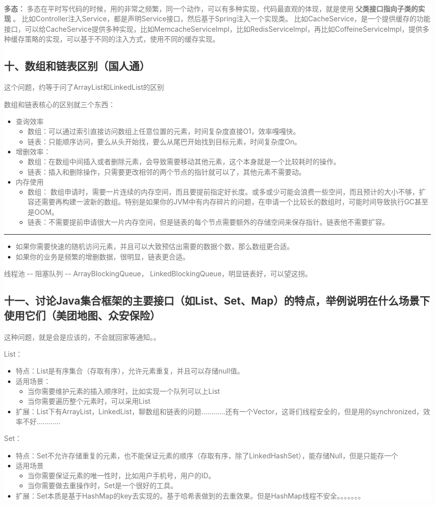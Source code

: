**<font style="color:rgb(119, 119, 119);">多态：</font>**<font style="color:rgb(119, 119, 119);"> 多态在平时写代码的时候，用的非常之频繁，同一个动作，可以有多种实现，代码最直观的体现，就是使用 </font>**<font style="color:rgb(119, 119, 119);">父类接口指向子类的实现</font>**<font style="color:rgb(119, 119, 119);"> 。 比如Controller注入Service，都是声明Service接口，然后基于Spring注入一个实现类。 比如CacheService，是一个提供缓存的功能接口，可以给CacheService提供多种实现，比如MemcacheServiceImpl，比如RedisServiceImpl，再比如CoffeineServiceImpl，提供多种缓存策略的实现，可以基于不同的注入方式，使用不同的缓存实现。</font>

## <font style="color:rgb(51, 51, 51);">十、数组和链表区别（国人通）</font>
<font style="color:rgb(119, 119, 119);">这个问题，约等于问了ArrayList和LinkedList的区别</font>

<font style="color:rgb(119, 119, 119);">数组和链表核心的区别就三个东西：</font>

+ <font style="color:rgb(119, 119, 119);">查询效率</font>
    - <font style="color:rgb(119, 119, 119);">数组：可以通过索引直接访问数组上任意位置的元素，时间复杂度直接O1，效率嘎嘎快。</font>
    - <font style="color:rgb(119, 119, 119);">链表：只能顺序访问，要么从头开始找，要么从尾巴开始找到目标元素，时间复杂度On。</font>
+ <font style="color:rgb(119, 119, 119);">增删效率：</font>
    - <font style="color:rgb(119, 119, 119);">数组：在数组中间插入或者删除元素，会导致需要移动其他元素，这个本身就是一个比较耗时的操作。</font>
    - <font style="color:rgb(119, 119, 119);">链表：插入和删除操作，只需要更改相邻的两个节点的指针就可以了，其他元素不需要动。</font>
+ <font style="color:rgb(119, 119, 119);">内存使用</font>
    - <font style="color:rgb(119, 119, 119);">数组： 数组申请时，需要一片连续的内存空间，而且要提前指定好长度。或多或少可能会浪费一些空间，而且预计的大小不够，扩容还需要再构建一波新的数组。特别是如果你的JVM中有内存碎片的问题，在申请一个比较长的数组时，可能时间导致执行GC甚至是OOM。</font>
    - <font style="color:rgb(119, 119, 119);">链表：不需要提前申请很大一片内存空间，但是链表的每个节点需要额外的存储空间来保存指针。链表他不需要扩容。</font>

---

+ <font style="color:rgb(119, 119, 119);">如果你需要快速的随机访问元素，并且可以大致预估出需要的数据个数，那么数组更合适。</font>
+ <font style="color:rgb(119, 119, 119);">如果你的业务是频繁的增删数据，很明显，链表更合适。</font>

<font style="color:rgb(119, 119, 119);">线程池 -- 阻塞队列 -- ArrayBlockingQueue， LinkedBlockingQueue，明显链表好，可以望这拐。</font>

## <font style="color:rgb(51, 51, 51);">十一、讨论Java集合框架的主要接口（如List、Set、Map）的特点，举例说明在什么场景下使用它们（美团地图、众安保险）</font>
<font style="color:rgb(119, 119, 119);">这种问题，就是会是应该的，不会就回家等通知。。</font>

<font style="color:rgb(119, 119, 119);">List：</font>

+ <font style="color:rgb(119, 119, 119);">特点：List是有序集合（存取有序），允许元素重复，并且可以存储null值。</font>
+ <font style="color:rgb(119, 119, 119);">适用场景：</font>
    - <font style="color:rgb(119, 119, 119);">当你需要维护元素的插入顺序时，比如实现一个队列可以上List</font>
    - <font style="color:rgb(119, 119, 119);">当你需要遍历整个元素时，可以采用List</font>
+ <font style="color:rgb(119, 119, 119);">扩展：List下有ArrayList，LinkedList，聊数组和链表的问题…………还有一个Vector，这哥们线程安全的，但是用的synchronized，效率不好…………</font>

<font style="color:rgb(119, 119, 119);">Set：</font>

+ <font style="color:rgb(119, 119, 119);">特点：Set不允许存储重复的元素，也不能保证元素的顺序（存取有序，除了LinkedHashSet），能存储Null，但是只能存一个</font>
+ <font style="color:rgb(119, 119, 119);">适用场景</font>
    - <font style="color:rgb(119, 119, 119);">当你需要保证元素的唯一性时，比如用户手机号，用户的ID。</font>
    - <font style="color:rgb(119, 119, 119);">当你需要做去重操作时，Set是一个很好的工具。</font>
+ <font style="color:rgb(119, 119, 119);">扩展：Set本质是基于HashMap的key去实现的。基于哈希表做到的去重效果。但是HashMap线程不安全。。。。。。。</font>
